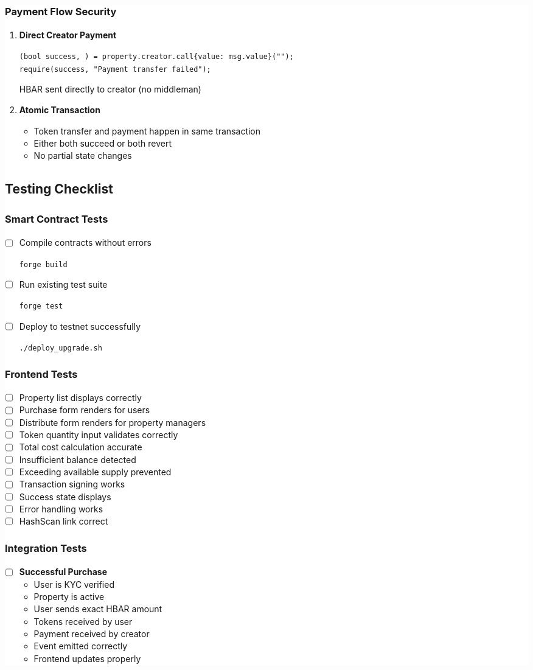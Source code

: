 ### Payment Flow Security

1. **Direct Creator Payment**
   ```solidity
   (bool success, ) = property.creator.call{value: msg.value}("");
   require(success, "Payment transfer failed");
   ```
   HBAR sent directly to creator (no middleman)

2. **Atomic Transaction**
   - Token transfer and payment happen in same transaction
   - Either both succeed or both revert
   - No partial state changes

## Testing Checklist

### Smart Contract Tests

- [ ] Compile contracts without errors
  ```bash
  forge build
  ```

- [ ] Run existing test suite
  ```bash
  forge test
  ```

- [ ] Deploy to testnet successfully
  ```bash
  ./deploy_upgrade.sh
  ```

### Frontend Tests

- [ ] Property list displays correctly
- [ ] Purchase form renders for users
- [ ] Distribute form renders for property managers
- [ ] Token quantity input validates correctly
- [ ] Total cost calculation accurate
- [ ] Insufficient balance detected
- [ ] Exceeding available supply prevented
- [ ] Transaction signing works
- [ ] Success state displays
- [ ] Error handling works
- [ ] HashScan link correct

### Integration Tests

- [ ] **Successful Purchase**
  - User is KYC verified
  - Property is active
  - User sends exact HBAR amount
  - Tokens received by user
  - Payment received by creator
  - Event emitted correctly
  - Frontend updates properly
